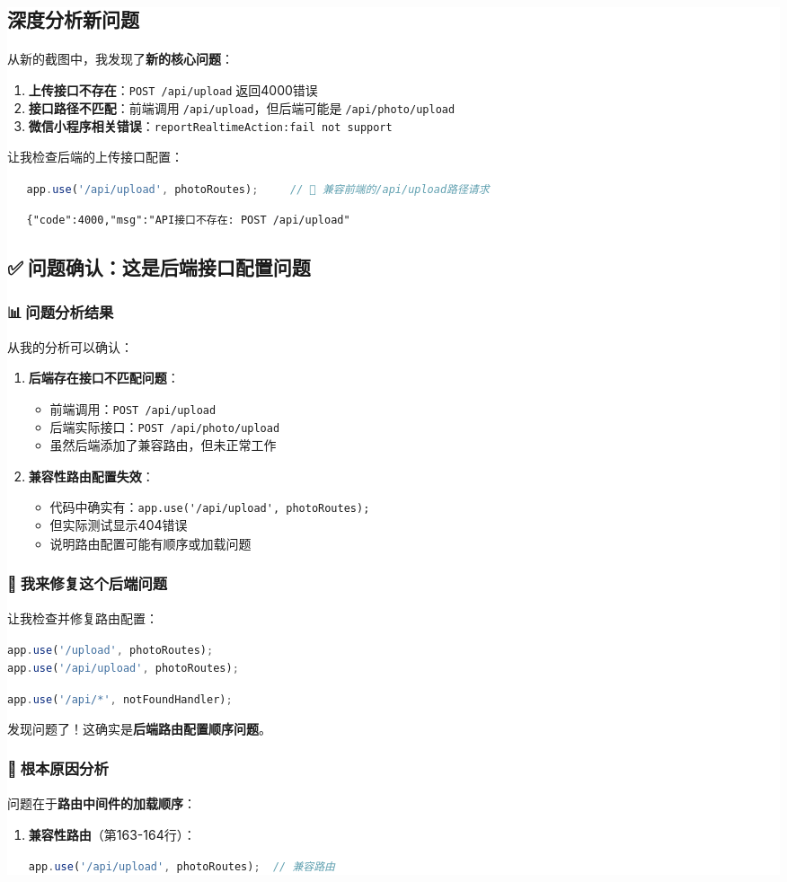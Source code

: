 ## 深度分析新问题

从新的截图中，我发现了**新的核心问题**：

1. **上传接口不存在**：`POST /api/upload` 返回4000错误
2. **接口路径不匹配**：前端调用 `/api/upload`，但后端可能是 `/api/photo/upload`
3. **微信小程序相关错误**：`reportRealtimeAction:fail not support`

让我检查后端的上传接口配置：

```javascript
   app.use('/api/upload', photoRoutes);     // 🔴 兼容前端的/api/upload路径请求
```

```plaintext
   {"code":4000,"msg":"API接口不存在: POST /api/upload"
```

## ✅ 问题确认：这是后端接口配置问题

### 📊 **问题分析结果**

从我的分析可以确认：

1. **后端存在接口不匹配问题**：
   - 前端调用：`POST /api/upload`
   - 后端实际接口：`POST /api/photo/upload`
   - 虽然后端添加了兼容路由，但未正常工作

2. **兼容性路由配置失效**：
   - 代码中确实有：`app.use('/api/upload', photoRoutes);`
   - 但实际测试显示404错误
   - 说明路由配置可能有顺序或加载问题

### 🔧 **我来修复这个后端问题**

让我检查并修复路由配置：

```javascript
app.use('/upload', photoRoutes);         
app.use('/api/upload', photoRoutes);     
```

```javascript
app.use('/api/*', notFoundHandler);
```

发现问题了！这确实是**后端路由配置顺序问题**。

### 🚨 **根本原因分析**

问题在于**路由中间件的加载顺序**：

1. **兼容性路由**（第163-164行）：
   ```javascript
   app.use('/api/upload', photoRoutes);  // 兼容路由
   ```
